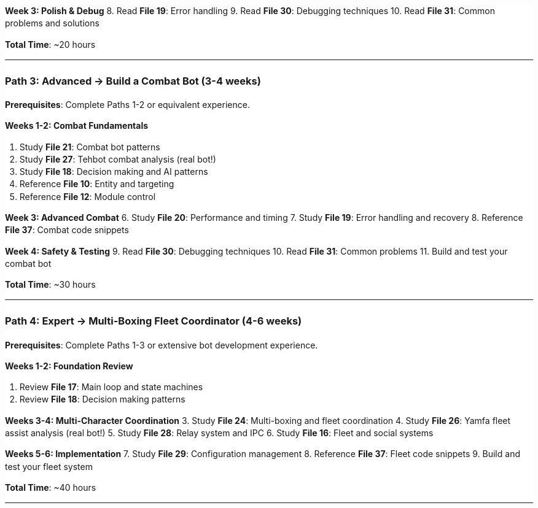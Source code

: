 **Week 3: Polish & Debug**
8. Read **File 19**: Error handling
9. Read **File 30**: Debugging techniques
10. Read **File 31**: Common problems and solutions

**Total Time**: ~20 hours

---

### Path 3: Advanced → Build a Combat Bot (3-4 weeks)

**Prerequisites**: Complete Paths 1-2 or equivalent experience.

**Weeks 1-2: Combat Fundamentals**
1. Study **File 21**: Combat bot patterns
2. Study **File 27**: Tehbot combat analysis (real bot!)
3. Study **File 18**: Decision making and AI patterns
4. Reference **File 10**: Entity and targeting
5. Reference **File 12**: Module control

**Week 3: Advanced Combat**
6. Study **File 20**: Performance and timing
7. Study **File 19**: Error handling and recovery
8. Reference **File 37**: Combat code snippets

**Week 4: Safety & Testing**
9. Read **File 30**: Debugging techniques
10. Read **File 31**: Common problems
11. Build and test your combat bot

**Total Time**: ~30 hours

---

### Path 4: Expert → Multi-Boxing Fleet Coordinator (4-6 weeks)

**Prerequisites**: Complete Paths 1-3 or extensive bot development experience.

**Weeks 1-2: Foundation Review**
1. Review **File 17**: Main loop and state machines
2. Review **File 18**: Decision making patterns

**Weeks 3-4: Multi-Character Coordination**
3. Study **File 24**: Multi-boxing and fleet coordination
4. Study **File 26**: Yamfa fleet assist analysis (real bot!)
5. Study **File 28**: Relay system and IPC
6. Study **File 16**: Fleet and social systems

**Weeks 5-6: Implementation**
7. Study **File 29**: Configuration management
8. Reference **File 37**: Fleet code snippets
9. Build and test your fleet system

**Total Time**: ~40 hours

---